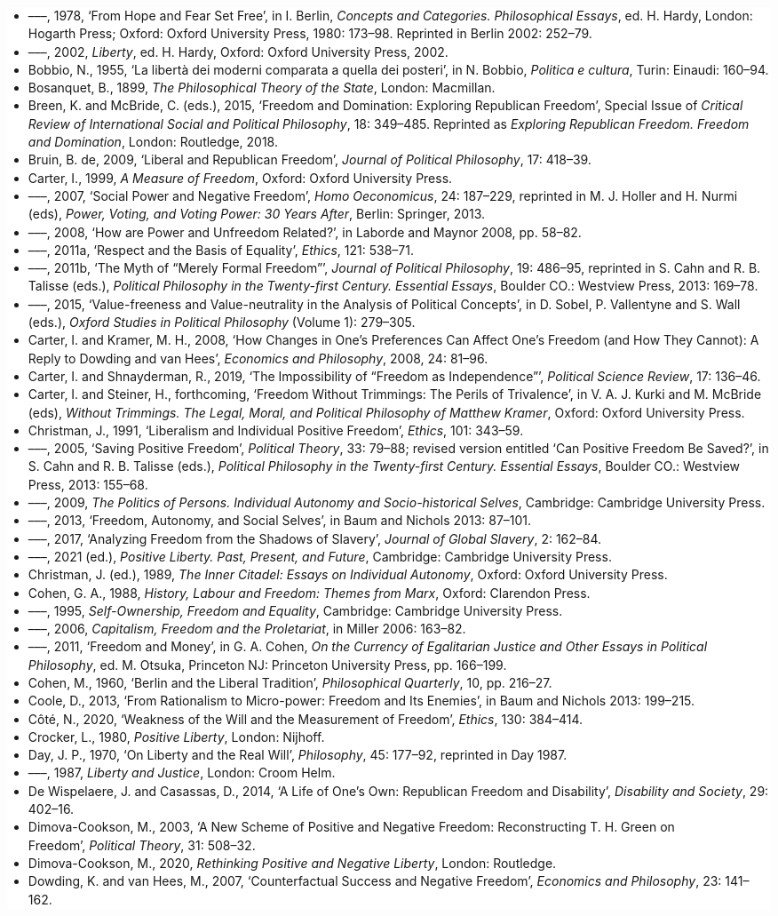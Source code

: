 * –––, 1978, ‘From Hope and Fear Set Free’, in I. Berlin, *Concepts and Categories. Philosophical Essays*, ed. H. Hardy, London: Hogarth Press; Oxford: Oxford University Press, 1980: 173–98. Reprinted in Berlin 2002: 252–79.
* –––, 2002, *Liberty*, ed. H. Hardy, Oxford: Oxford University Press, 2002.
* Bobbio, N., 1955, ‘La libertà dei moderni comparata a quella dei posteri’, in N. Bobbio, *Politica e cultura*, Turin: Einaudi: 160–94.
* Bosanquet, B., 1899, *The Philosophical Theory of the State*, London: Macmillan.
* Breen, K. and McBride, C. (eds.), 2015, ‘Freedom and Domination: Exploring Republican Freedom’, Special Issue of *Critical Review of International Social and Political Philosophy*, 18: 349–485. Reprinted as *Exploring Republican Freedom. Freedom and Domination*, London: Routledge, 2018.
* Bruin, B. de, 2009, ‘Liberal and Republican Freedom’, *Journal of Political Philosophy*, 17: 418–39.
* Carter, I., 1999, *A Measure of Freedom*, Oxford: Oxford University Press.
* –––, 2007, ‘Social Power and Negative Freedom’, *Homo Oeconomicus*, 24: 187–229, reprinted in M. J. Holler and H. Nurmi (eds), *Power, Voting, and Voting Power: 30 Years After*, Berlin: Springer, 2013.
* –––, 2008, ‘How are Power and Unfreedom Related?’, in Laborde and Maynor 2008, pp. 58–82.
* –––, 2011a, ‘Respect and the Basis of Equality’, *Ethics*, 121: 538–71.
* –––, 2011b, ‘The Myth of “Merely Formal Freedom”’, *Journal of Political Philosophy*, 19: 486–95, reprinted in S. Cahn and R. B. Talisse (eds.), *Political Philosophy in the Twenty-first Century. Essential Essays*, Boulder CO.: Westview Press, 2013: 169–78.
* –––, 2015, ‘Value-freeness and Value-neutrality in the Analysis of Political Concepts’, in D. Sobel, P. Vallentyne and S. Wall (eds.), *Oxford Studies in Political Philosophy* (Volume 1): 279–305.
* Carter, I. and Kramer, M. H., 2008, ‘How Changes in One’s Preferences Can Affect One’s Freedom (and How They Cannot): A Reply to Dowding and van Hees’, *Economics and Philosophy*, 2008, 24: 81–96.
* Carter, I. and Shnayderman, R., 2019, ‘The Impossibility of “Freedom as Independence”’, *Political Science Review*, 17: 136–46.
* Carter, I. and Steiner, H., forthcoming, ‘Freedom Without Trimmings: The Perils of Trivalence’, in V. A. J. Kurki and M. McBride (eds), *Without Trimmings. The Legal, Moral, and Political Philosophy of Matthew Kramer*, Oxford: Oxford University Press.
* Christman, J., 1991, ‘Liberalism and Individual Positive Freedom’, *Ethics*, 101: 343–59.
* –––, 2005, ‘Saving Positive Freedom’, *Political Theory*, 33: 79–88; revised version entitled ‘Can Positive Freedom Be Saved?’, in S. Cahn and R. B. Talisse (eds.), *Political Philosophy in the Twenty-first Century. Essential Essays*, Boulder CO.: Westview Press, 2013: 155–68.
* –––, 2009, *The Politics of Persons. Individual Autonomy and Socio-historical Selves*, Cambridge: Cambridge University Press.
* –––, 2013, ‘Freedom, Autonomy, and Social Selves’, in Baum and Nichols 2013: 87–101.
* –––, 2017, ‘Analyzing Freedom from the Shadows of Slavery’, *Journal of Global Slavery*, 2: 162–84.
* –––, 2021 (ed.), *Positive Liberty. Past, Present, and Future*, Cambridge: Cambridge University Press.
* Christman, J. (ed.), 1989, *The Inner Citadel: Essays on Individual Autonomy*, Oxford: Oxford University Press.
* Cohen, G. A., 1988, *History, Labour and Freedom: Themes from Marx*, Oxford: Clarendon Press.
* –––, 1995, *Self-Ownership, Freedom and Equality*, Cambridge: Cambridge University Press.
* –––, 2006, *Capitalism, Freedom and the Proletariat*, in Miller 2006: 163–82.
* –––, 2011, ‘Freedom and Money’, in G. A. Cohen, *On the Currency of Egalitarian Justice and Other Essays in Political Philosophy*, ed. M. Otsuka, Princeton NJ: Princeton University Press, pp. 166–199.
* Cohen, M., 1960, ‘Berlin and the Liberal Tradition’, *Philosophical Quarterly*, 10, pp. 216–27.
* Coole, D., 2013, ‘From Rationalism to Micro-power: Freedom and Its Enemies’, in Baum and Nichols 2013: 199–215.
* Côté, N., 2020, ‘Weakness of the Will and the Measurement of Freedom’, *Ethics*, 130: 384–414.
* Crocker, L., 1980, *Positive Liberty*, London: Nijhoff.
* Day, J. P., 1970, ‘On Liberty and the Real Will’, *Philosophy*, 45: 177–92, reprinted in Day 1987.
* –––, 1987, *Liberty and Justice*, London: Croom Helm.
* De Wispelaere, J. and Casassas, D., 2014, ‘A Life of One’s Own: Republican Freedom and Disability’, *Disability and Society*, 29: 402–16.
* Dimova-Cookson, M., 2003, ‘A New Scheme of Positive and Negative Freedom: Reconstructing T. H. Green on Freedom’, *Political Theory*, 31: 508–32.
* Dimova-Cookson, M., 2020, *Rethinking Positive and Negative Liberty*, London: Routledge.
* Dowding, K. and van Hees, M., 2007, ‘Counterfactual Success and Negative Freedom’, *Economics and Philosophy*, 23: 141–162.